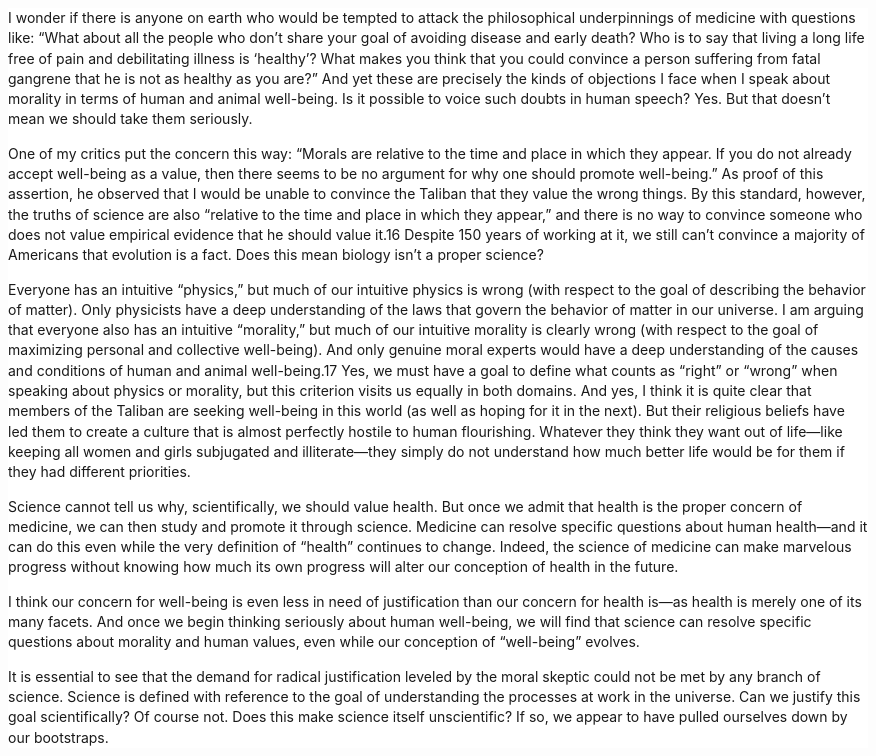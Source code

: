 I wonder if there is anyone on earth who would be tempted to attack the
philosophical underpinnings of medicine with questions like: “What about all
the people who don’t share your goal of avoiding disease and early death? Who
is to say that living a long life free of pain and debilitating illness is
‘healthy’? What makes you think that you could convince a person suffering from
fatal gangrene that he is not as healthy as you are?” And yet these are
precisely the kinds of objections I face when I speak about morality in terms
of human and animal well-being. Is it possible to voice such doubts in human
speech? Yes. But that doesn’t mean we should take them seriously.

One of my critics put the concern this way: “Morals are relative to the time
and place in which they appear. If you do not already accept well-being as a
value, then there seems to be no argument for why one should promote
well-being.” As proof of this assertion, he observed that I would be unable to
convince the Taliban that they value the wrong things. By this standard,
however, the truths of science are also “relative to the time and place in
which they appear,” and there is no way to convince someone who does not value
empirical evidence that he should value it.16 Despite 150 years of working at
it, we still can’t convince a majority of Americans that evolution is a fact.
Does this mean biology isn’t a proper science?

Everyone has an intuitive “physics,” but much of our intuitive physics is wrong
(with respect to the goal of describing the behavior of matter). Only
physicists have a deep understanding of the laws that govern the behavior of
matter in our universe. I am arguing that everyone also has an intuitive
“morality,” but much of our intuitive morality is clearly wrong (with respect
to the goal of maximizing personal and collective well-being). And only genuine
moral experts would have a deep understanding of the causes and conditions of
human and animal well-being.17 Yes, we must have a goal to define what counts
as “right” or “wrong” when speaking about physics or morality, but this
criterion visits us equally in both domains. And yes, I think it is quite clear
that members of the Taliban are seeking well-being in this world (as well as
hoping for it in the next). But their religious beliefs have led them to create
a culture that is almost perfectly hostile to human flourishing. Whatever they
think they want out of life—like keeping all women and girls subjugated and
illiterate—they simply do not understand how much better life would be for them
if they had different priorities.


Science cannot tell us why, scientifically, we should value health. But once we
admit that health is the proper concern of medicine, we can then study and
promote it through science. Medicine can resolve specific questions about human
health—and it can do this even while the very definition of “health” continues
to change. Indeed, the science of medicine can make marvelous progress without
knowing how much its own progress will alter our conception of health in the
future.

I think our concern for well-being is even less in need of justification than
our concern for health is—as health is merely one of its many facets. And once
we begin thinking seriously about human well-being, we will find that science
can resolve specific questions about morality and human values, even while our
conception of “well-being” evolves.

It is essential to see that the demand for radical justification leveled by the
moral skeptic could not be met by any branch of science. Science is defined
with reference to the goal of understanding the processes at work in the
universe. Can we justify this goal scientifically? Of course not. Does this
make science itself unscientific? If so, we appear to have pulled ourselves
down by our bootstraps.
